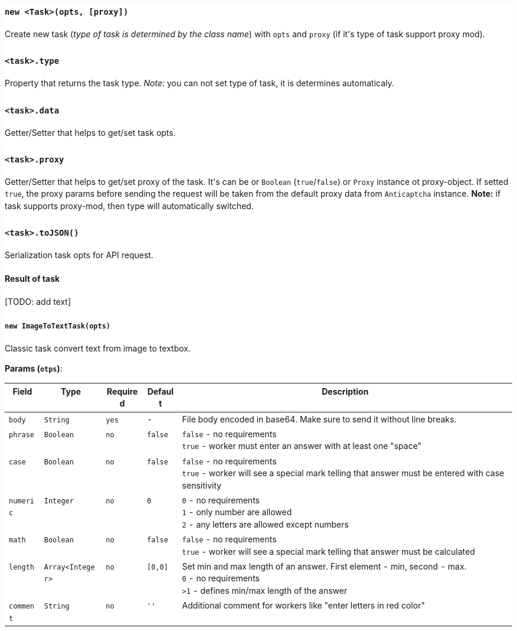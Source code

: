 
### `new <Task>(opts, [proxy])`

Create new task (*type of task is determined by the class name*) with `opts` and `proxy` (if it's type of task support proxy mod).


### `<task>.type`

Property that returns the task type. *Note:* you can not set type of task, it is determines automaticaly.


### `<task>.data`

Getter/Setter that helps to get/set task opts.


### `<task>.proxy`

Getter/Setter that helps to get/set proxy of the task. It's can be or `Boolean` (`true`/`false`) or `Proxy` instance ot proxy-object. If setted `true`, the proxy params before sending the request will be taken from the default proxy data from `Anticaptcha` instance.
**Note:** if task supports proxy-mod, then type will automatically switched.


### `<task>.toJSON()`

Serialization task opts for API request.


#### Result of task

[TODO: add text]


#### `new ImageToTextTask(opts)`

Classic task convert text from image to textbox.

**Params (`otps`)**:

| Field     | Type             | Required | Default | Description  |
| --------- | ---------------- | -------- | ------- | ------------ |
| `body`    | `String`         | `yes`    | -       | File body encoded in base64. Make sure to send it without line breaks. |
| `phrase`  | `Boolean`        | `no`     | `false` | `false` - no requirements <br>`true` - worker must enter an answer with at least one "space" |
| `case`    | `Boolean`        | `no`     | `false` | `false` - no requirements <br>`true` - worker will see a special mark telling that answer must be entered with case sensitivity |
| `numeric` | `Integer`        | `no`     | `0`     | `0` - no requirements <br>`1` - only number are allowed <br>`2` - any letters are allowed except numbers |
| `math`    | `Boolean`        | `no`     | `false` | `false` - no requirements <br>`true` - worker will see a special mark telling that answer must be calculated |
| `length`  | `Array<Integer>` | `no`     | `[0,0]` | Set min and max length of an answer. First element - min, second - max. <br>`0` - no requirements <br>`>1` - defines min/max length of the answer |
| `comment` | `String`         | `no`     | `''`    | Additional comment for workers like "enter letters in red color" |

